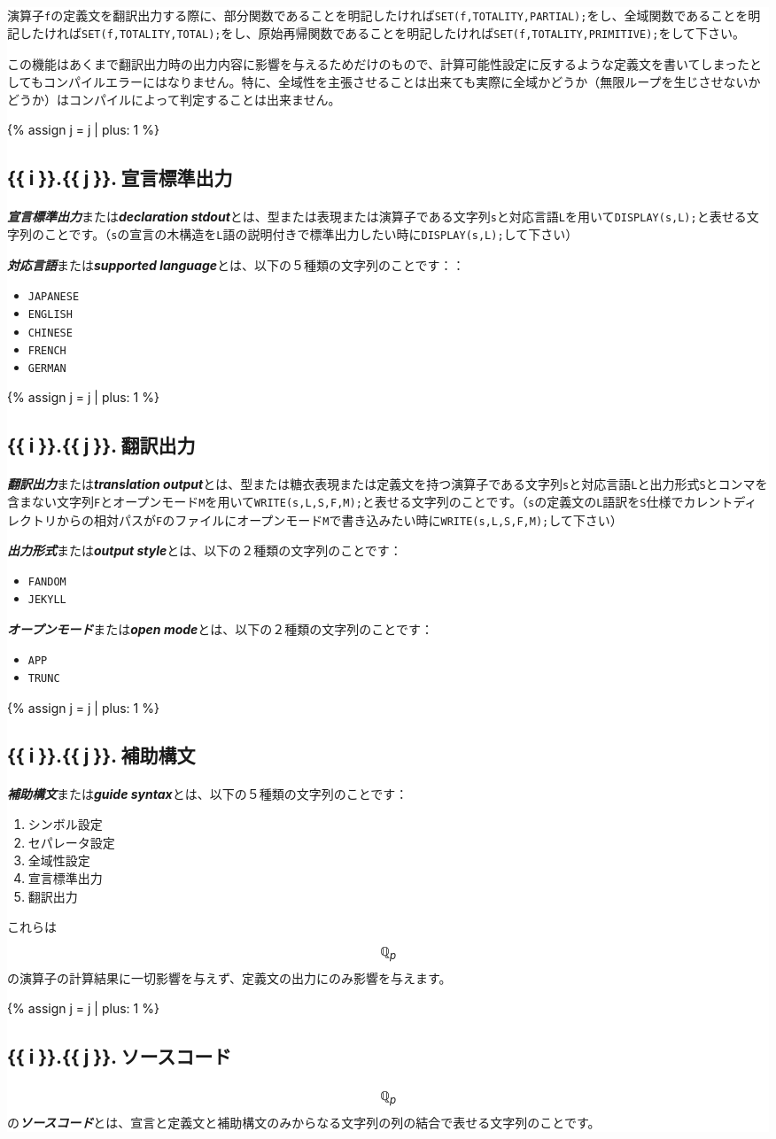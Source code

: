 演算子`f`の定義文を翻訳出力する際に、部分関数であることを明記したければ`SET(f,TOTALITY,PARTIAL);`をし、全域関数であることを明記したければ`SET(f,TOTALITY,TOTAL);`をし、原始再帰関数であることを明記したければ`SET(f,TOTALITY,PRIMITIVE);`をして下さい。

この機能はあくまで翻訳出力時の出力内容に影響を与えるためだけのもので、計算可能性設定に反するような定義文を書いてしまったとしてもコンパイルエラーにはなりません。特に、全域性を主張させることは出来ても実際に全域かどうか（無限ループを生じさせないかどうか）はコンパイルによって判定することは出来ません。


{% assign j = j | plus: 1 %}
## {{ i }}.{{ j }}. 宣言標準出力

***宣言標準出力***または***declaration stdout***とは、型または表現または演算子である文字列`s`と対応言語`L`を用いて`DISPLAY(s,L);`と表せる文字列のことです。（`s`の宣言の木構造を`L`語の説明付きで標準出力したい時に`DISPLAY(s,L);`して下さい）

***対応言語***または***supported language***とは、以下の５種類の文字列のことです：：
- `JAPANESE`
- `ENGLISH`
- `CHINESE`
- `FRENCH`
- `GERMAN`


{% assign j = j | plus: 1 %}
## {{ i }}.{{ j }}. 翻訳出力

***翻訳出力***または***translation output***とは、型または糖衣表現または定義文を持つ演算子である文字列`s`と対応言語`L`と出力形式`S`とコンマを含まない文字列`F`とオープンモード`M`を用いて`WRITE(s,L,S,F,M);`と表せる文字列のことです。（`s`の定義文の`L`語訳を`S`仕様でカレントディレクトリからの相対パスが`F`のファイルにオープンモード`M`で書き込みたい時に`WRITE(s,L,S,F,M);`して下さい）

***出力形式***または***output style***とは、以下の２種類の文字列のことです：
- `FANDOM`
- `JEKYLL`

***オープンモード***または***open mode***とは、以下の２種類の文字列のことです：
- `APP`
- `TRUNC`


{% assign j = j | plus: 1 %}
## {{ i }}.{{ j }}. 補助構文

***補助構文***または***guide syntax***とは、以下の５種類の文字列のことです：
1. シンボル設定
1. セパレータ設定
1. 全域性設定
1. 宣言標準出力
1. 翻訳出力

これらは$$\mathbb{Q}_p$$の演算子の計算結果に一切影響を与えず、定義文の出力にのみ影響を与えます。


{% assign j = j | plus: 1 %}
## {{ i }}.{{ j }}. ソースコード

$$\mathbb{Q}_p$$の***ソースコード***とは、宣言と定義文と補助構文のみからなる文字列の列の結合で表せる文字列のことです。

